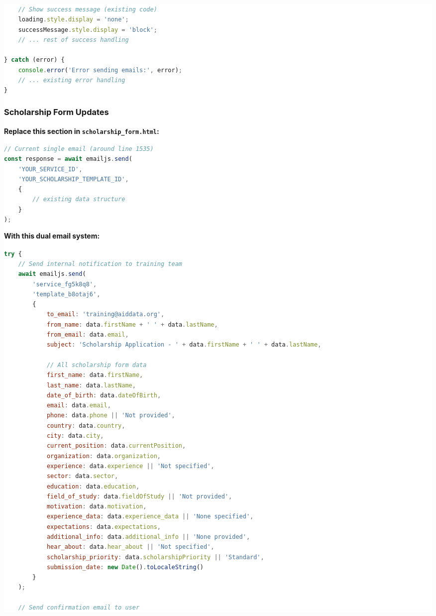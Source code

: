 ```javascript
    // Show success message (existing code)
    loading.style.display = 'none';
    successMessage.style.display = 'block';
    // ... rest of success handling
    
} catch (error) {
    console.error('Error sending emails:', error);
    // ... existing error handling
}
```

### Scholarship Form Updates

**Replace this section in `scholarship_form.html`:**

```javascript
// Current single email (around line 1535)
const response = await emailjs.send(
    'YOUR_SERVICE_ID',
    'YOUR_SCHOLARSHIP_TEMPLATE_ID',
    {
        // existing data structure
    }
);
```

**With this dual email system:**

```javascript
try {
    // Send internal notification to training team
    await emailjs.send(
        'service_fg5k8q8',
        'template_b8otaj6',
        {
            to_email: 'training@aiddata.org',
            from_name: data.firstName + ' ' + data.lastName,
            from_email: data.email,
            subject: 'Scholarship Application - ' + data.firstName + ' ' + data.lastName,
            
            // All scholarship form data
            first_name: data.firstName,
            last_name: data.lastName,
            date_of_birth: data.dateOfBirth,
            email: data.email,
            phone: data.phone || 'Not provided',
            country: data.country,
            city: data.city,
            current_position: data.currentPosition,
            organization: data.organization,
            experience: data.experience || 'Not specified',
            sector: data.sector,
            education: data.education,
            field_of_study: data.fieldOfStudy || 'Not provided',
            motivation: data.motivation,
            experience_data: data.experience_data || 'None specified',
            expectations: data.expectations,
            additional_info: data.additional_info || 'None provided',
            hear_about: data.hear_about || 'Not specified',
            scholarship_priority: data.scholarshipPriority || 'Standard',
            submission_date: new Date().toLocaleString()
        }
    );

    // Send confirmation email to user
```